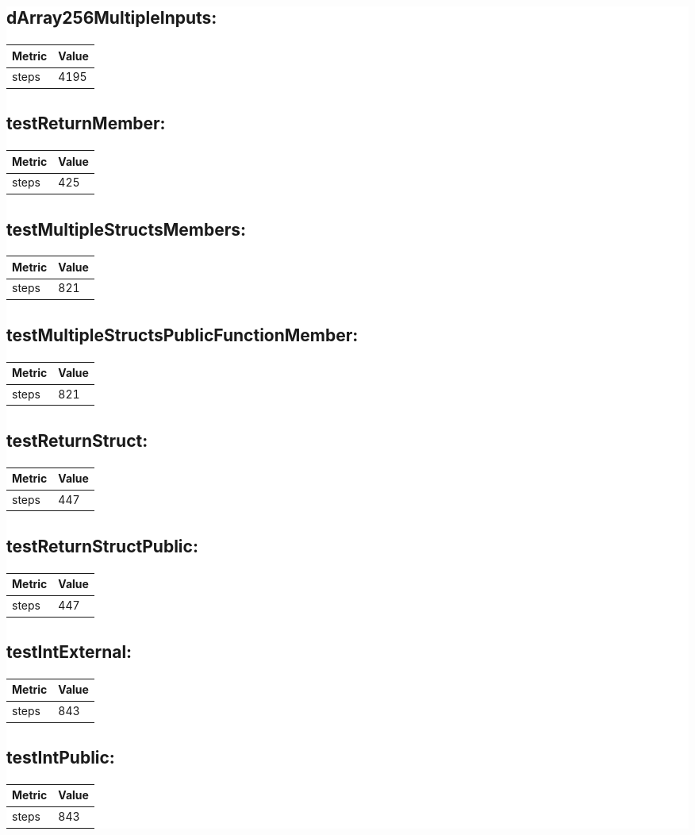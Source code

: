 ## dArray256MultipleInputs:

| Metric | Value |
| ----------- | ----------- |
| steps | 4195 |

## testReturnMember:

| Metric | Value |
| ----------- | ----------- |
| steps | 425 |

## testMultipleStructsMembers:

| Metric | Value |
| ----------- | ----------- |
| steps | 821 |

## testMultipleStructsPublicFunctionMember:

| Metric | Value |
| ----------- | ----------- |
| steps | 821 |

## testReturnStruct:

| Metric | Value |
| ----------- | ----------- |
| steps | 447 |

## testReturnStructPublic:

| Metric | Value |
| ----------- | ----------- |
| steps | 447 |

## testIntExternal:

| Metric | Value |
| ----------- | ----------- |
| steps | 843 |

## testIntPublic:

| Metric | Value |
| ----------- | ----------- |
| steps | 843 |
